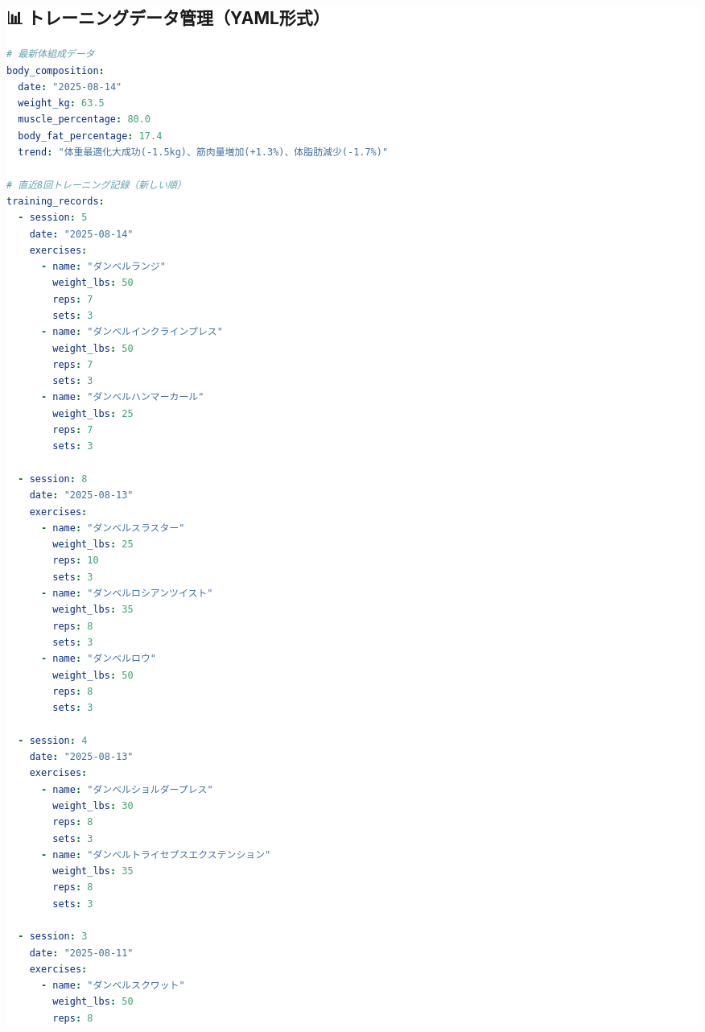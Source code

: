 ## 📊 トレーニングデータ管理（YAML形式）

```yaml
# 最新体組成データ
body_composition:
  date: "2025-08-14"
  weight_kg: 63.5
  muscle_percentage: 80.0
  body_fat_percentage: 17.4
  trend: "体重最適化大成功(-1.5kg)、筋肉量増加(+1.3%)、体脂肪減少(-1.7%)"

# 直近8回トレーニング記録（新しい順）
training_records:
  - session: 5
    date: "2025-08-14"
    exercises:
      - name: "ダンベルランジ"
        weight_lbs: 50
        reps: 7
        sets: 3
      - name: "ダンベルインクラインプレス"
        weight_lbs: 50
        reps: 7
        sets: 3
      - name: "ダンベルハンマーカール"
        weight_lbs: 25
        reps: 7
        sets: 3

  - session: 8
    date: "2025-08-13"
    exercises:
      - name: "ダンベルスラスター"
        weight_lbs: 25
        reps: 10
        sets: 3
      - name: "ダンベルロシアンツイスト"
        weight_lbs: 35
        reps: 8
        sets: 3
      - name: "ダンベルロウ"
        weight_lbs: 50
        reps: 8
        sets: 3

  - session: 4
    date: "2025-08-13"
    exercises:
      - name: "ダンベルショルダープレス"
        weight_lbs: 30
        reps: 8
        sets: 3
      - name: "ダンベルトライセプスエクステンション"
        weight_lbs: 35
        reps: 8
        sets: 3

  - session: 3
    date: "2025-08-11"
    exercises:
      - name: "ダンベルスクワット"
        weight_lbs: 50
        reps: 8
```